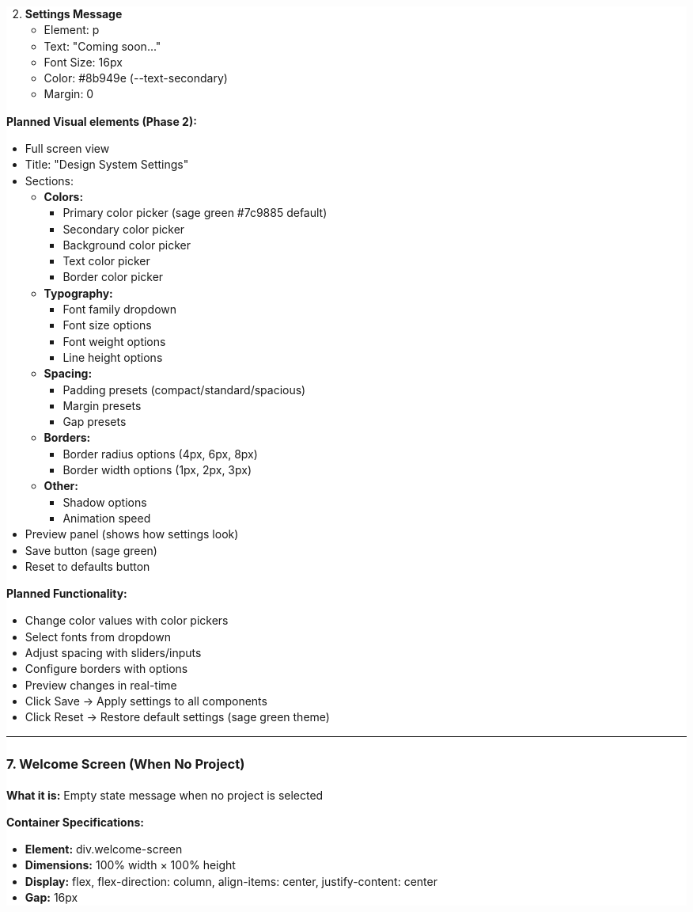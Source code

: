 2. **Settings Message**
   - Element: p
   - Text: "Coming soon..."
   - Font Size: 16px
   - Color: #8b949e (--text-secondary)
   - Margin: 0

**Planned Visual elements (Phase 2):**
- Full screen view
- Title: "Design System Settings"
- Sections:
  - **Colors:**
    - Primary color picker (sage green #7c9885 default)
    - Secondary color picker
    - Background color picker
    - Text color picker
    - Border color picker
  - **Typography:**
    - Font family dropdown
    - Font size options
    - Font weight options
    - Line height options
  - **Spacing:**
    - Padding presets (compact/standard/spacious)
    - Margin presets
    - Gap presets
  - **Borders:**
    - Border radius options (4px, 6px, 8px)
    - Border width options (1px, 2px, 3px)
  - **Other:**
    - Shadow options
    - Animation speed
- Preview panel (shows how settings look)
- Save button (sage green)
- Reset to defaults button

**Planned Functionality:**
- Change color values with color pickers
- Select fonts from dropdown
- Adjust spacing with sliders/inputs
- Configure borders with options
- Preview changes in real-time
- Click Save → Apply settings to all components
- Click Reset → Restore default settings (sage green theme)

---

### **7. Welcome Screen (When No Project)**
**What it is:** Empty state message when no project is selected

**Container Specifications:**
- **Element:** div.welcome-screen
- **Dimensions:** 100% width × 100% height
- **Display:** flex, flex-direction: column, align-items: center, justify-content: center
- **Gap:** 16px
